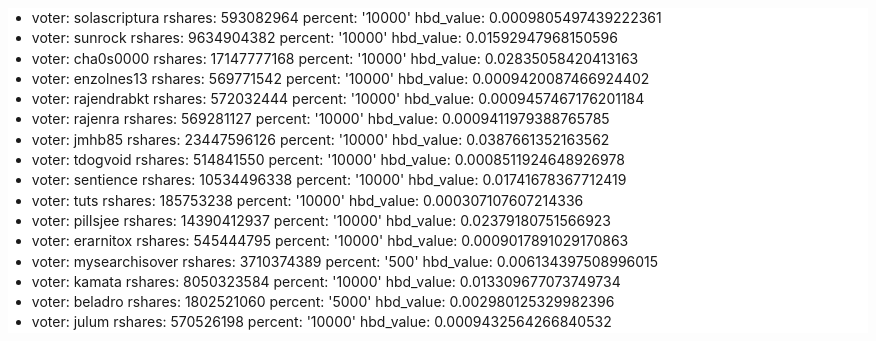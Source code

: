- voter: solascriptura
  rshares: 593082964
  percent: '10000'
  hbd_value: 0.0009805497439222361
- voter: sunrock
  rshares: 9634904382
  percent: '10000'
  hbd_value: 0.01592947968150596
- voter: cha0s0000
  rshares: 17147777168
  percent: '10000'
  hbd_value: 0.02835058420413163
- voter: enzolnes13
  rshares: 569771542
  percent: '10000'
  hbd_value: 0.0009420087466924402
- voter: rajendrabkt
  rshares: 572032444
  percent: '10000'
  hbd_value: 0.0009457467176201184
- voter: rajenra
  rshares: 569281127
  percent: '10000'
  hbd_value: 0.0009411979388765785
- voter: jmhb85
  rshares: 23447596126
  percent: '10000'
  hbd_value: 0.0387661352163562
- voter: tdogvoid
  rshares: 514841550
  percent: '10000'
  hbd_value: 0.0008511924648926978
- voter: sentience
  rshares: 10534496338
  percent: '10000'
  hbd_value: 0.01741678367712419
- voter: tuts
  rshares: 185753238
  percent: '10000'
  hbd_value: 0.000307107607214336
- voter: pillsjee
  rshares: 14390412937
  percent: '10000'
  hbd_value: 0.02379180751566923
- voter: erarnitox
  rshares: 545444795
  percent: '10000'
  hbd_value: 0.0009017891029170863
- voter: mysearchisover
  rshares: 3710374389
  percent: '500'
  hbd_value: 0.006134397508996015
- voter: kamata
  rshares: 8050323584
  percent: '10000'
  hbd_value: 0.013309677073749734
- voter: beladro
  rshares: 1802521060
  percent: '5000'
  hbd_value: 0.002980125329982396
- voter: julum
  rshares: 570526198
  percent: '10000'
  hbd_value: 0.0009432564266840532